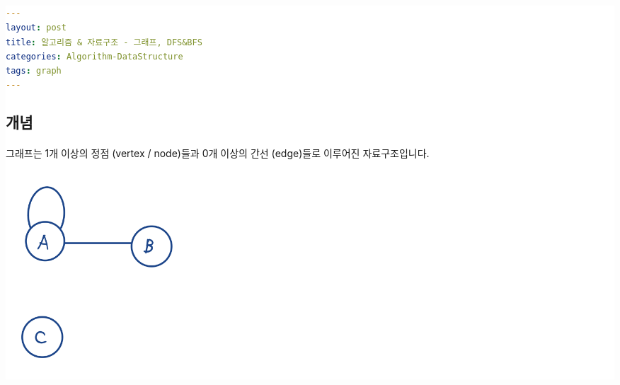 ```yaml
---
layout: post
title: 알고리즘 & 자료구조 - 그래프, DFS&BFS
categories: Algorithm-DataStructure
tags: graph
---
```


## **개념**

그래프는 1개 이상의 정점 (vertex / node)들과 0개 이상의 간선 (edge)들로 이루어진 자료구조입니다. 

<img src = "https://github.com/changhoji/changhoji.github.io/blob/main/assets/images/graph/undirected-graph.png?raw=true" width = "30%" height = "70%" alt="undirected graph">

